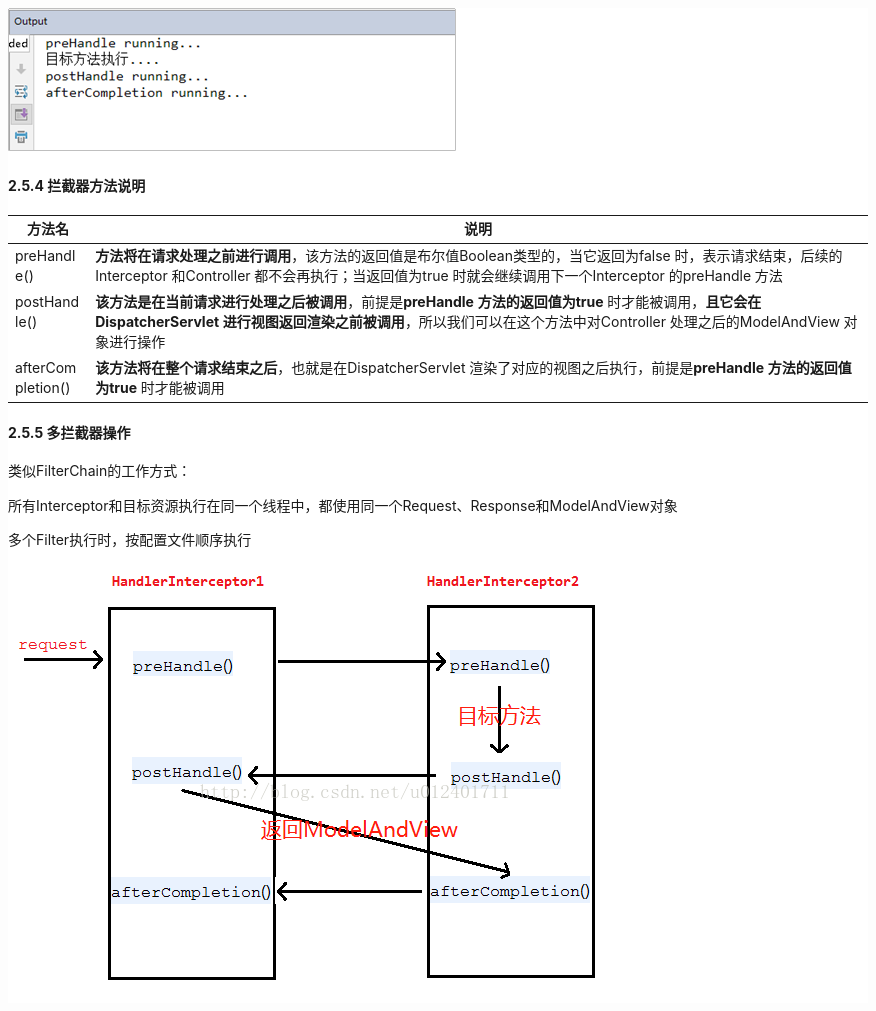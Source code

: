 ![image-20210819110330078](SSM.assets/image-20210819110330078.png)



#### 2.5.4 拦截器方法说明

| **方法名**        | **说明**                                                     |
| ----------------- | ------------------------------------------------------------ |
| preHandle()       | **方法将在请求处理之前进行调用**，该方法的返回值是布尔值Boolean类型的，当它返回为false  时，表示请求结束，后续的Interceptor  和Controller  都不会再执行；当返回值为true 时就会继续调用下一个Interceptor  的preHandle 方法 |
| postHandle()      | **该方法是在当前请求进行处理之后被调用**，前提是**preHandle 方法的返回值为true** 时才能被调用，**且它会在DispatcherServlet 进行视图返回渲染之前被调用**，所以我们可以在这个方法中对Controller  处理之后的ModelAndView 对象进行操作 |
| afterCompletion() | **该方法将在整个请求结束之后**，也就是在DispatcherServlet 渲染了对应的视图之后执行，前提是**preHandle 方法的返回值为true** 时才能被调用 |



#### 2.5.5 多拦截器操作

类似FilterChain的工作方式：

所有Interceptor和目标资源执行在同一个线程中，都使用同一个Request、Response和ModelAndView对象

多个Filter执行时，按配置文件顺序执行

![image-20210819140147543](SSM.assets/image-20210819140147543.png)
